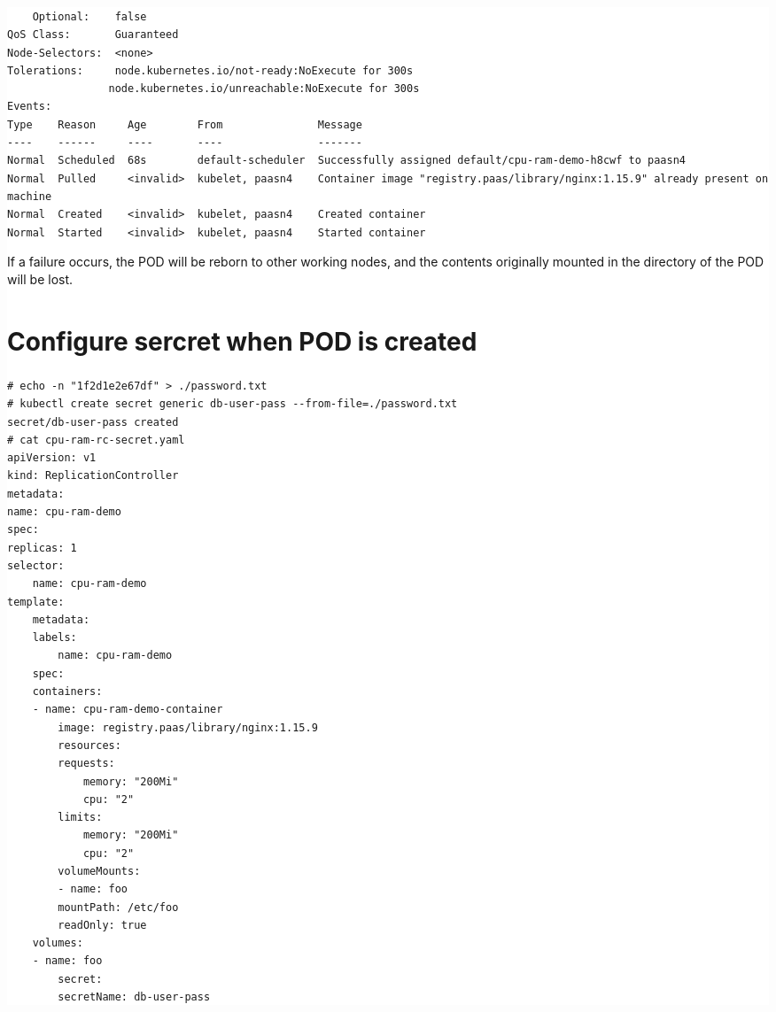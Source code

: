         Optional:    false
    QoS Class:       Guaranteed
    Node-Selectors:  <none>
    Tolerations:     node.kubernetes.io/not-ready:NoExecute for 300s
                    node.kubernetes.io/unreachable:NoExecute for 300s
    Events:
    Type    Reason     Age        From               Message
    ----    ------     ----       ----               -------
    Normal  Scheduled  68s        default-scheduler  Successfully assigned default/cpu-ram-demo-h8cwf to paasn4
    Normal  Pulled     <invalid>  kubelet, paasn4    Container image "registry.paas/library/nginx:1.15.9" already present on machine
    Normal  Created    <invalid>  kubelet, paasn4    Created container
    Normal  Started    <invalid>  kubelet, paasn4    Started container


If a failure occurs, the POD will be reborn to other working nodes, and the contents originally mounted in the directory of the POD will be lost.

# Configure sercret when POD is created

    # echo -n "1f2d1e2e67df" > ./password.txt
    # kubectl create secret generic db-user-pass --from-file=./password.txt
    secret/db-user-pass created
    # cat cpu-ram-rc-secret.yaml
    apiVersion: v1
    kind: ReplicationController
    metadata:
    name: cpu-ram-demo
    spec:
    replicas: 1
    selector:
        name: cpu-ram-demo
    template:
        metadata:
        labels:
            name: cpu-ram-demo
        spec:
        containers:
        - name: cpu-ram-demo-container
            image: registry.paas/library/nginx:1.15.9
            resources:
            requests:
                memory: "200Mi"
                cpu: "2"
            limits:
                memory: "200Mi"
                cpu: "2"
            volumeMounts:
            - name: foo
            mountPath: /etc/foo
            readOnly: true
        volumes:
        - name: foo
            secret:
            secretName: db-user-pass